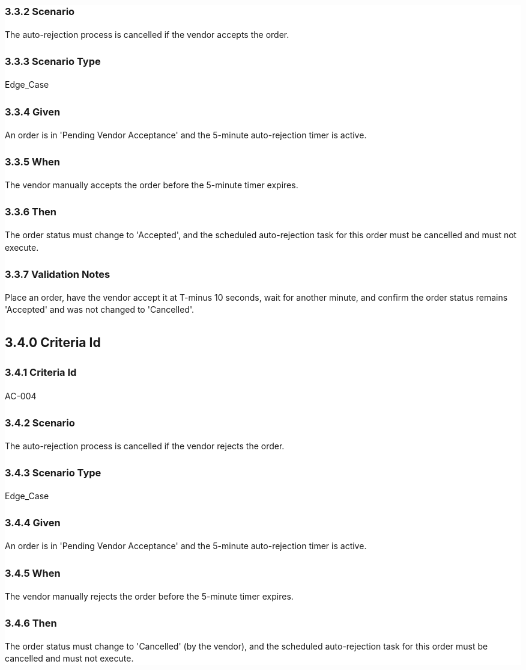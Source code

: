 ### 3.3.2 Scenario

The auto-rejection process is cancelled if the vendor accepts the order.

### 3.3.3 Scenario Type

Edge_Case

### 3.3.4 Given

An order is in 'Pending Vendor Acceptance' and the 5-minute auto-rejection timer is active.

### 3.3.5 When

The vendor manually accepts the order before the 5-minute timer expires.

### 3.3.6 Then

The order status must change to 'Accepted', and the scheduled auto-rejection task for this order must be cancelled and must not execute.

### 3.3.7 Validation Notes

Place an order, have the vendor accept it at T-minus 10 seconds, wait for another minute, and confirm the order status remains 'Accepted' and was not changed to 'Cancelled'.

## 3.4.0 Criteria Id

### 3.4.1 Criteria Id

AC-004

### 3.4.2 Scenario

The auto-rejection process is cancelled if the vendor rejects the order.

### 3.4.3 Scenario Type

Edge_Case

### 3.4.4 Given

An order is in 'Pending Vendor Acceptance' and the 5-minute auto-rejection timer is active.

### 3.4.5 When

The vendor manually rejects the order before the 5-minute timer expires.

### 3.4.6 Then

The order status must change to 'Cancelled' (by the vendor), and the scheduled auto-rejection task for this order must be cancelled and must not execute.
